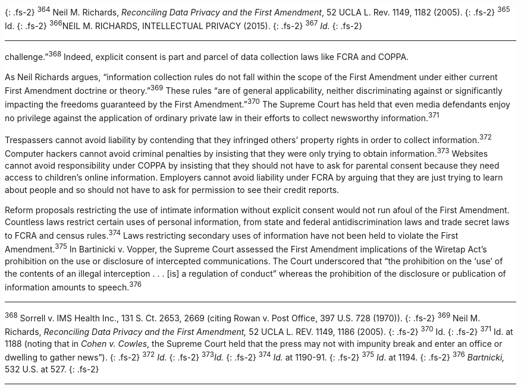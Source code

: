 {: .fs-2}
<sup>364</sup> Neil M. Richards, *Reconciling Data Privacy and the First Amendment*, 52 UCLA L. Rev. 1149, 1182 (2005).
{: .fs-2}
<sup>365</sup> Id.
{: .fs-2}
<sup>366</sup>NEIL M. RICHARDS, INTELLECTUAL PRIVACY (2015).
{: .fs-2}
<sup>367</sup> *Id.*
{: .fs-2}
***

challenge.”<sup>368</sup> Indeed, explicit consent is part and parcel of data collection laws like FCRA and COPPA.

As Neil Richards argues, “information collection rules do not fall within the scope of the First Amendment under either current First Amendment doctrine or theory.”<sup>369</sup> These rules “are of general applicability, neither discriminating against or significantly impacting the freedoms guaranteed by the First Amendment.”<sup>370</sup> The Supreme Court has held that even media defendants enjoy no privilege against the application of ordinary private law in their efforts to collect newsworthy information.<sup>371</sup>

Trespassers cannot avoid liability by contending that they infringed others’ property rights in order to collect information.<sup>372</sup> Computer hackers cannot avoid criminal penalties by insisting that they were only trying to obtain information.<sup>373</sup> Websites cannot avoid responsibility under COPPA by insisting that they should not have to ask for parental consent because they need access to children’s online information. Employers cannot avoid liability under FCRA by arguing that they are just trying to learn about people and so should not have to ask for permission to see their credit reports.

Reform proposals restricting the use of intimate information without explicit consent would not run afoul of the First Amendment. Countless laws restrict certain uses of personal information, from state and federal antidiscrimination laws and trade secret laws to FCRA and census rules.<sup>374</sup> Laws restricting secondary uses of information have not been held to violate the First Amendment.<sup>375</sup> In Bartinicki v. Vopper, the Supreme Court assessed the First Amendment implications of the Wiretap Act’s prohibition on the use or disclosure of intercepted communications. The Court underscored that “the prohibition on the ‘use’ of the contents of an illegal interception . . . [is] a regulation of conduct” whereas the prohibition of the disclosure or publication of information amounts to speech.<sup>376</sup>

***
<sup>368</sup> Sorrell v. IMS Health Inc., 131 S. Ct. 2653, 2669 (citing Rowan v. Post Office, 397 U.S. 728 (1970)).
{: .fs-2}
<sup>369</sup> Neil M. Richards, *Reconciling Data Privacy and the First Amendment,* 52 UCLA L. REV. 1149, 1186 (2005).
{: .fs-2}
<sup>370</sup> Id.
{: .fs-2}
<sup>371</sup> Id. at 1188 (noting that in *Cohen v. Cowles*, the Supreme Court held that the press may not with impunity break and enter an office or dwelling to gather news”).
{: .fs-2}
<sup>372</sup> *Id.*
{: .fs-2}
<sup>373</sup>*Id.*
{: .fs-2}
<sup>374</sup> *Id.* at 1190-91.
{: .fs-2}
<sup>375</sup> *Id*. at 1194.
{: .fs-2}
<sup>376</sup> *Bartnicki,* 532 U.S. at 527.
{: .fs-2}
***
